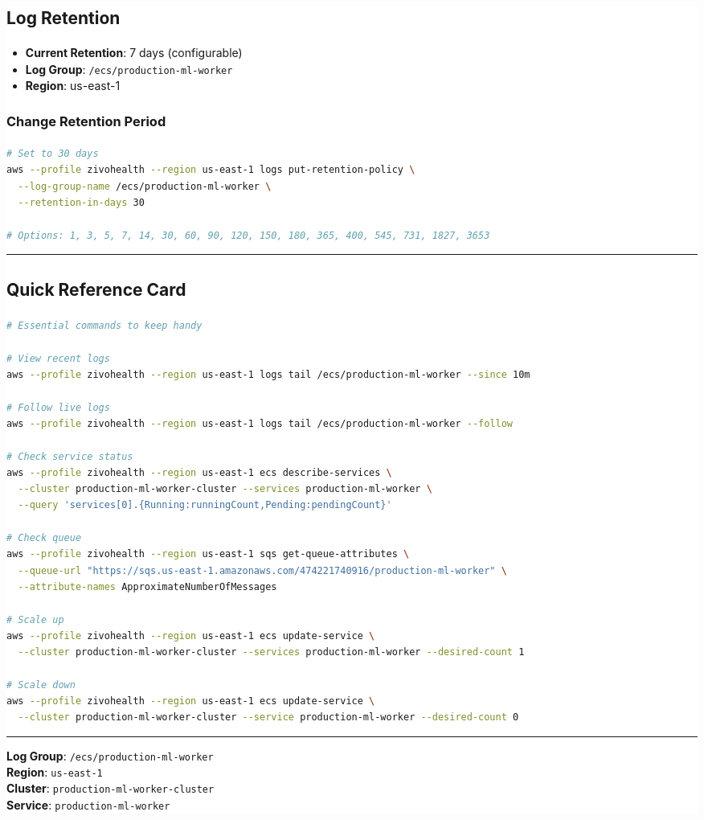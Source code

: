 
## Log Retention

- **Current Retention**: 7 days (configurable)
- **Log Group**: `/ecs/production-ml-worker`
- **Region**: us-east-1

### Change Retention Period
```bash
# Set to 30 days
aws --profile zivohealth --region us-east-1 logs put-retention-policy \
  --log-group-name /ecs/production-ml-worker \
  --retention-in-days 30

# Options: 1, 3, 5, 7, 14, 30, 60, 90, 120, 150, 180, 365, 400, 545, 731, 1827, 3653
```

---

## Quick Reference Card

```bash
# Essential commands to keep handy

# View recent logs
aws --profile zivohealth --region us-east-1 logs tail /ecs/production-ml-worker --since 10m

# Follow live logs
aws --profile zivohealth --region us-east-1 logs tail /ecs/production-ml-worker --follow

# Check service status
aws --profile zivohealth --region us-east-1 ecs describe-services \
  --cluster production-ml-worker-cluster --services production-ml-worker \
  --query 'services[0].{Running:runningCount,Pending:pendingCount}'

# Check queue
aws --profile zivohealth --region us-east-1 sqs get-queue-attributes \
  --queue-url "https://sqs.us-east-1.amazonaws.com/474221740916/production-ml-worker" \
  --attribute-names ApproximateNumberOfMessages

# Scale up
aws --profile zivohealth --region us-east-1 ecs update-service \
  --cluster production-ml-worker-cluster --services production-ml-worker --desired-count 1

# Scale down
aws --profile zivohealth --region us-east-1 ecs update-service \
  --cluster production-ml-worker-cluster --service production-ml-worker --desired-count 0
```

---

**Log Group**: `/ecs/production-ml-worker`  
**Region**: `us-east-1`  
**Cluster**: `production-ml-worker-cluster`  
**Service**: `production-ml-worker`

